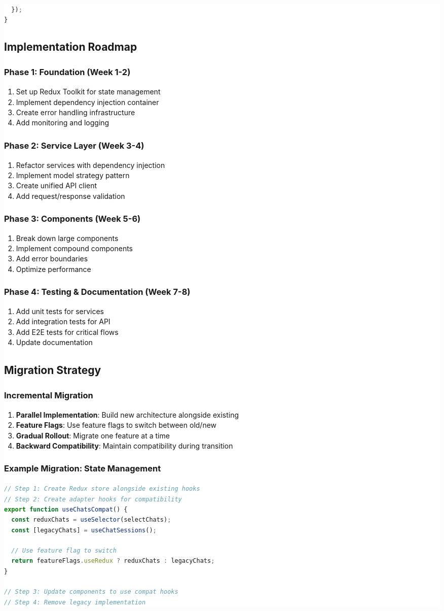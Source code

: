 ```typescript
  });
}
```

## Implementation Roadmap

### Phase 1: Foundation (Week 1-2)
1. Set up Redux Toolkit for state management
2. Implement dependency injection container
3. Create error handling infrastructure
4. Add monitoring and logging

### Phase 2: Service Layer (Week 3-4)
1. Refactor services with dependency injection
2. Implement model strategy pattern
3. Create unified API client
4. Add request/response validation

### Phase 3: Components (Week 5-6)
1. Break down large components
2. Implement compound components
3. Add error boundaries
4. Optimize performance

### Phase 4: Testing & Documentation (Week 7-8)
1. Add unit tests for services
2. Add integration tests for API
3. Add E2E tests for critical flows
4. Update documentation

## Migration Strategy

### Incremental Migration
1. **Parallel Implementation**: Build new architecture alongside existing
2. **Feature Flags**: Use feature flags to switch between old/new
3. **Gradual Rollout**: Migrate one feature at a time
4. **Backward Compatibility**: Maintain compatibility during transition

### Example Migration: State Management

```typescript
// Step 1: Create Redux store alongside existing hooks
// Step 2: Create adapter hooks for compatibility
export function useChatsCompat() {
  const reduxChats = useSelector(selectChats);
  const [legacyChats] = useChatSessions();
  
  // Use feature flag to switch
  return featureFlags.useRedux ? reduxChats : legacyChats;
}

// Step 3: Update components to use compat hooks
// Step 4: Remove legacy implementation
```
